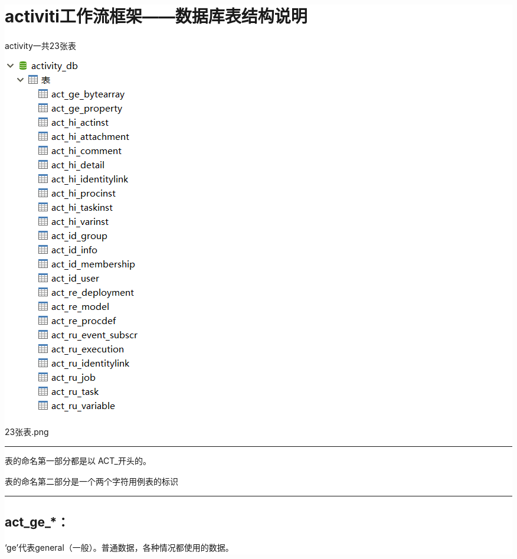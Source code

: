 # activiti工作流框架——数据库表结构说明

 

 

activity一共23张表

![img](image-201907311139/auto-orient.png)

23张表.png

------

表的命名第一部分都是以 ACT_开头的。

表的命名第二部分是一个两个字符用例表的标识

------

## act_ge_*：

‘ge’代表general（一般）。普通数据，各种情况都使用的数据。
